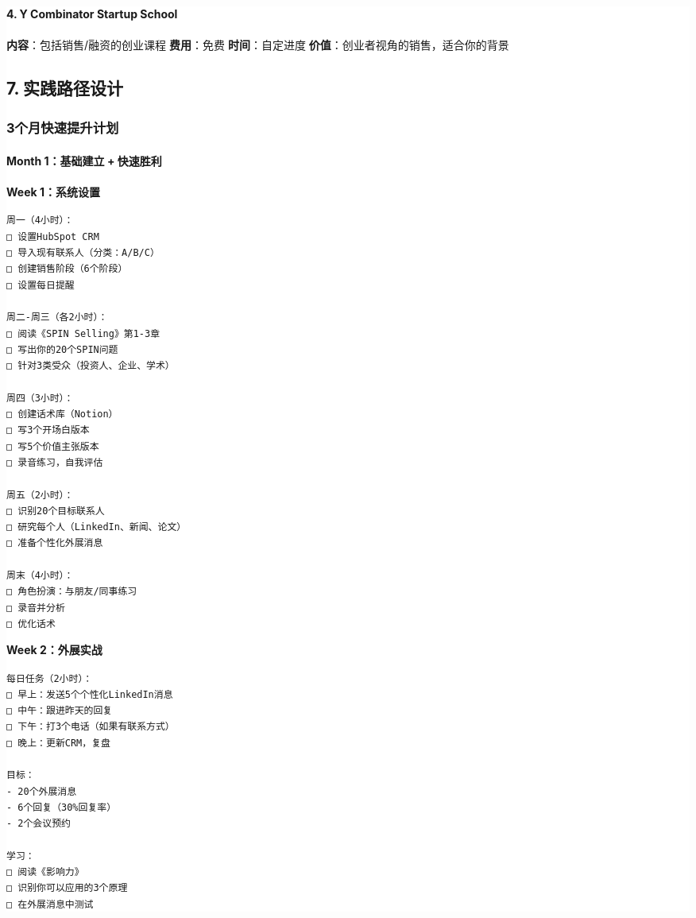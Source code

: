 #### 4. Y Combinator Startup School
**内容**：包括销售/融资的创业课程
**费用**：免费
**时间**：自定进度
**价值**：创业者视角的销售，适合你的背景

## 7. 实践路径设计

### 3个月快速提升计划

#### Month 1：基础建立 + 快速胜利

**Week 1：系统设置**
```
周一（4小时）：
□ 设置HubSpot CRM
□ 导入现有联系人（分类：A/B/C）
□ 创建销售阶段（6个阶段）
□ 设置每日提醒

周二-周三（各2小时）：
□ 阅读《SPIN Selling》第1-3章
□ 写出你的20个SPIN问题
□ 针对3类受众（投资人、企业、学术）

周四（3小时）：
□ 创建话术库（Notion）
□ 写3个开场白版本
□ 写5个价值主张版本
□ 录音练习，自我评估

周五（2小时）：
□ 识别20个目标联系人
□ 研究每个人（LinkedIn、新闻、论文）
□ 准备个性化外展消息

周末（4小时）：
□ 角色扮演：与朋友/同事练习
□ 录音并分析
□ 优化话术
```

**Week 2：外展实战**
```
每日任务（2小时）：
□ 早上：发送5个个性化LinkedIn消息
□ 中午：跟进昨天的回复
□ 下午：打3个电话（如果有联系方式）
□ 晚上：更新CRM，复盘

目标：
- 20个外展消息
- 6个回复（30%回复率）
- 2个会议预约

学习：
□ 阅读《影响力》
□ 识别你可以应用的3个原理
□ 在外展消息中测试
```
